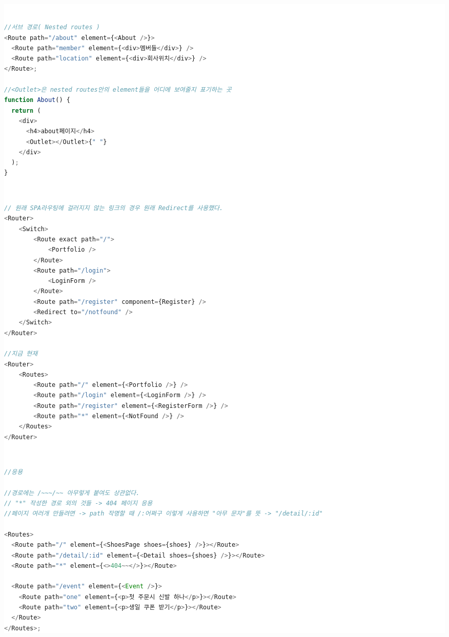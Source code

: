 <br />

```js
//서브 경로( Nested routes )
<Route path="/about" element={<About />}>
  <Route path="member" element={<div>멤버들</div>} />
  <Route path="location" element={<div>회사위치</div>} />
</Route>;

//<Outlet>은 nested routes안의 element들을 어디에 보여줄지 표기하는 곳
function About() {
  return (
    <div>
      <h4>about페이지</h4>
      <Outlet></Outlet>{" "}
    </div>
  );
}
```

<br />

```js
// 원래 SPA라우팅에 걸러지지 않는 링크의 경우 원래 Redirect를 사용했다.
<Router>
    <Switch>
        <Route exact path="/">
            <Portfolio />
        </Route>
        <Route path="/login">
            <LoginForm />
        </Route>
        <Route path="/register" component={Register} />
        <Redirect to="/notfound" />
    </Switch>
</Router>

//지금 현재
<Router>
    <Routes>
        <Route path="/" element={<Portfolio />} />
        <Route path="/login" element={<LoginForm />} />
        <Route path="/register" element={<RegisterForm />} />
        <Route path="*" element={<NotFound />} />
    </Routes>
</Router>
```

<br />

```js
//응용

//경로에는 /~~~/~~ 아무렇게 붙여도 상관없다.
// "*" 작성한 경로 외의 것들 -> 404 페이지 응용
//페이지 여러개 만들려면 -> path 작명할 때 /:어쩌구 이렇게 사용하면 "아무 문자"를 뜻 -> "/detail/:id"

<Routes>
  <Route path="/" element={<ShoesPage shoes={shoes} />}></Route>
  <Route path="/detail/:id" element={<Detail shoes={shoes} />}></Route>
  <Route path="*" element={<>404~~</>}></Route>

  <Route path="/event" element={<Event />}>
    <Route path="one" element={<p>첫 주문시 신발 하나</p>}></Route>
    <Route path="two" element={<p>생일 쿠폰 받기</p>}></Route>
  </Route>
</Routes>;
```